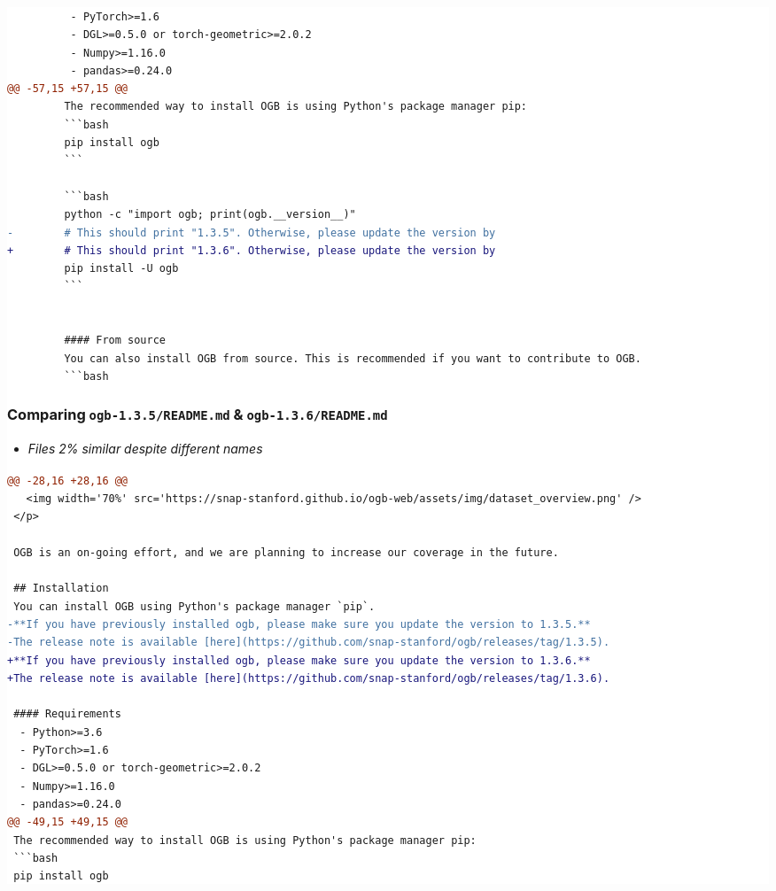 ```diff
          - PyTorch>=1.6
          - DGL>=0.5.0 or torch-geometric>=2.0.2
          - Numpy>=1.16.0
          - pandas>=0.24.0
@@ -57,15 +57,15 @@
         The recommended way to install OGB is using Python's package manager pip:
         ```bash
         pip install ogb
         ```
         
         ```bash
         python -c "import ogb; print(ogb.__version__)"
-        # This should print "1.3.5". Otherwise, please update the version by
+        # This should print "1.3.6". Otherwise, please update the version by
         pip install -U ogb
         ```
         
         
         #### From source
         You can also install OGB from source. This is recommended if you want to contribute to OGB.
         ```bash
```

### Comparing `ogb-1.3.5/README.md` & `ogb-1.3.6/README.md`

 * *Files 2% similar despite different names*

```diff
@@ -28,16 +28,16 @@
   <img width='70%' src='https://snap-stanford.github.io/ogb-web/assets/img/dataset_overview.png' />
 </p>
 
 OGB is an on-going effort, and we are planning to increase our coverage in the future.
 
 ## Installation
 You can install OGB using Python's package manager `pip`.
-**If you have previously installed ogb, please make sure you update the version to 1.3.5.**
-The release note is available [here](https://github.com/snap-stanford/ogb/releases/tag/1.3.5).
+**If you have previously installed ogb, please make sure you update the version to 1.3.6.**
+The release note is available [here](https://github.com/snap-stanford/ogb/releases/tag/1.3.6).
 
 #### Requirements
  - Python>=3.6
  - PyTorch>=1.6
  - DGL>=0.5.0 or torch-geometric>=2.0.2
  - Numpy>=1.16.0
  - pandas>=0.24.0
@@ -49,15 +49,15 @@
 The recommended way to install OGB is using Python's package manager pip:
 ```bash
 pip install ogb
 ```
 